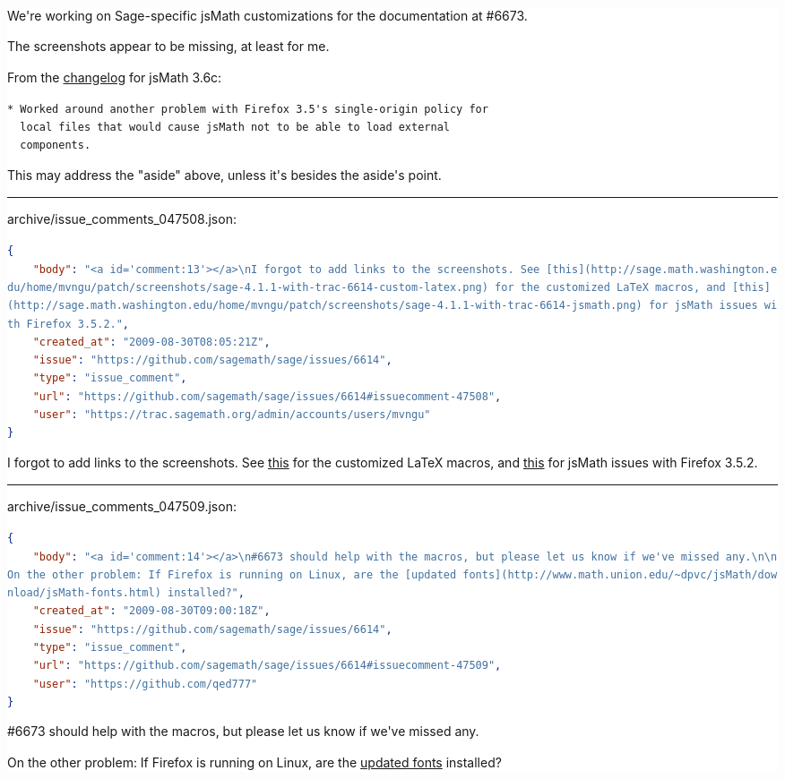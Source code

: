 <a id='comment:12'></a>
We're working on Sage-specific jsMath customizations for the documentation at #6673.  

The screenshots appear to be missing, at least for me.

From the [changelog](http://www.math.union.edu/~dpvc/jsMath/changes.html) for jsMath 3.6c:

```
* Worked around another problem with Firefox 3.5's single-origin policy for
  local files that would cause jsMath not to be able to load external
  components.
```
This may address the "aside" above, unless it's besides the aside's point.



---

archive/issue_comments_047508.json:
```json
{
    "body": "<a id='comment:13'></a>\nI forgot to add links to the screenshots. See [this](http://sage.math.washington.edu/home/mvngu/patch/screenshots/sage-4.1.1-with-trac-6614-custom-latex.png) for the customized LaTeX macros, and [this](http://sage.math.washington.edu/home/mvngu/patch/screenshots/sage-4.1.1-with-trac-6614-jsmath.png) for jsMath issues with Firefox 3.5.2.",
    "created_at": "2009-08-30T08:05:21Z",
    "issue": "https://github.com/sagemath/sage/issues/6614",
    "type": "issue_comment",
    "url": "https://github.com/sagemath/sage/issues/6614#issuecomment-47508",
    "user": "https://trac.sagemath.org/admin/accounts/users/mvngu"
}
```

<a id='comment:13'></a>
I forgot to add links to the screenshots. See [this](http://sage.math.washington.edu/home/mvngu/patch/screenshots/sage-4.1.1-with-trac-6614-custom-latex.png) for the customized LaTeX macros, and [this](http://sage.math.washington.edu/home/mvngu/patch/screenshots/sage-4.1.1-with-trac-6614-jsmath.png) for jsMath issues with Firefox 3.5.2.



---

archive/issue_comments_047509.json:
```json
{
    "body": "<a id='comment:14'></a>\n#6673 should help with the macros, but please let us know if we've missed any.\n\nOn the other problem: If Firefox is running on Linux, are the [updated fonts](http://www.math.union.edu/~dpvc/jsMath/download/jsMath-fonts.html) installed?",
    "created_at": "2009-08-30T09:00:18Z",
    "issue": "https://github.com/sagemath/sage/issues/6614",
    "type": "issue_comment",
    "url": "https://github.com/sagemath/sage/issues/6614#issuecomment-47509",
    "user": "https://github.com/qed777"
}
```

<a id='comment:14'></a>
#6673 should help with the macros, but please let us know if we've missed any.

On the other problem: If Firefox is running on Linux, are the [updated fonts](http://www.math.union.edu/~dpvc/jsMath/download/jsMath-fonts.html) installed?
